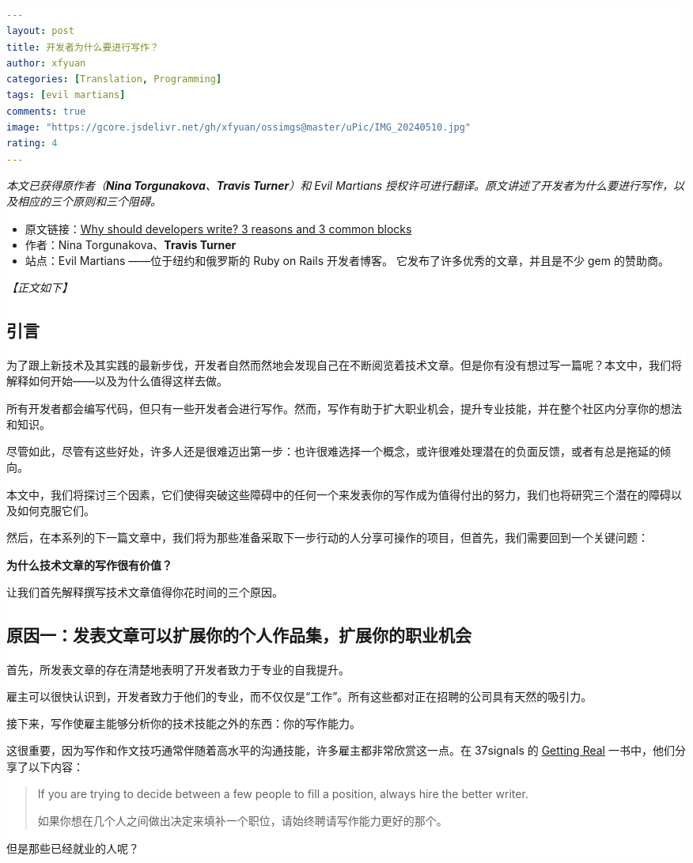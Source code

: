 ```yaml
---
layout: post
title: 开发者为什么要进行写作？
author: xfyuan
categories: [Translation, Programming]
tags: [evil martians]
comments: true
image: "https://gcore.jsdelivr.net/gh/xfyuan/ossimgs@master/uPic/IMG_20240510.jpg"
rating: 4
---
```


_本文已获得原作者（**Nina Torgunakova**、**Travis Turner**）和 Evil Martians 授权许可进行翻译。原文讲述了开发者为什么要进行写作，以及相应的三个原则和三个阻碍。_

- 原文链接：[Why should developers write? 3 reasons and 3 common blocks](https://evilmartians.com/chronicles/why-should-developers-write-3-reasons-and-3-common-blocks)
- 作者：Nina Torgunakova、**Travis Turner**
- 站点：Evil Martians ——位于纽约和俄罗斯的 Ruby on Rails 开发者博客。 它发布了许多优秀的文章，并且是不少 gem 的赞助商。

_【正文如下】_

## 引言

为了跟上新技术及其实践的最新步伐，开发者自然而然地会发现自己在不断阅览着技术文章。但是你有没有想过写一篇呢？本文中，我们将解释如何开始——以及为什么值得这样去做。

所有开发者都会编写代码，但只有一些开发者会进行写作。然而，写作有助于扩大职业机会，提升专业技能，并在整个社区内分享你的想法和知识。

尽管如此，尽管有这些好处，许多人还是很难迈出第一步：也许很难选择一个概念，或许很难处理潜在的负面反馈，或者有总是拖延的倾向。

本文中，我们将探讨三个因素，它们使得突破这些障碍中的任何一个来发表你的写作成为值得付出的努力，我们也将研究三个潜在的障碍以及如何克服它们。

然后，在本系列的下一篇文章中，我们将为那些准备采取下一步行动的人分享可操作的项目，但首先，我们需要回到一个关键问题：

**为什么技术文章的写作很有价值？**

让我们首先解释撰写技术文章值得你花时间的三个原因。

## 原因一：发表文章可以扩展你的个人作品集，扩展你的职业机会

首先，所发表文章的存在清楚地表明了开发者致力于专业的自我提升。

雇主可以很快认识到，开发者致力于他们的专业，而不仅仅是“工作”。所有这些都对正在招聘的公司具有天然的吸引力。

接下来，写作使雇主能够分析你的技术技能之外的东西：你的写作能力。

这很重要，因为写作和作文技巧通常伴随着高水平的沟通技能，许多雇主都非常欣赏这一点。在 37signals 的 [Getting Real](https://basecamp.com/gettingreal) 一书中，他们分享了以下内容：

> If you are trying to decide between a few people to fill a position, always hire the better writer.
>
> 如果你想在几个人之间做出决定来填补一个职位，请始终聘请写作能力更好的那个。

但是那些已经就业的人呢？
